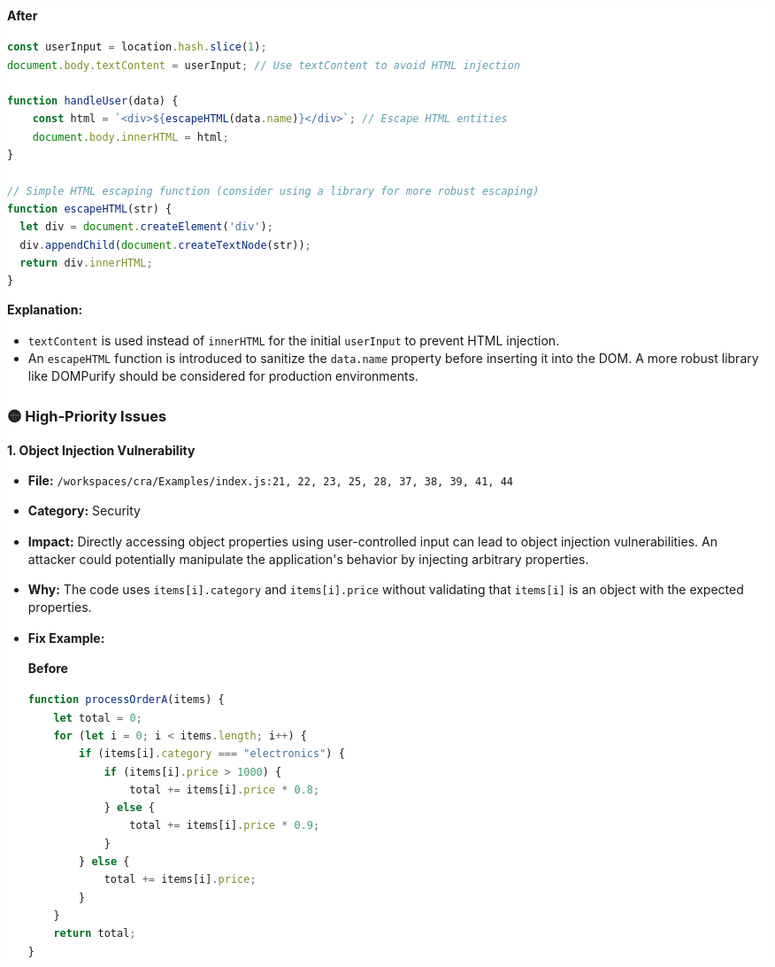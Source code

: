   **After**
  ```javascript
  const userInput = location.hash.slice(1);
  document.body.textContent = userInput; // Use textContent to avoid HTML injection

  function handleUser(data) {
      const html = `<div>${escapeHTML(data.name)}</div>`; // Escape HTML entities
      document.body.innerHTML = html;
  }

  // Simple HTML escaping function (consider using a library for more robust escaping)
  function escapeHTML(str) {
    let div = document.createElement('div');
    div.appendChild(document.createTextNode(str));
    return div.innerHTML;
  }
  ```
  **Explanation:**
  - `textContent` is used instead of `innerHTML` for the initial `userInput` to prevent HTML injection.
  - An `escapeHTML` function is introduced to sanitize the `data.name` property before inserting it into the DOM.  A more robust library like DOMPurify should be considered for production environments.

### 🟡 High-Priority Issues

**1. Object Injection Vulnerability**
- **File:** `/workspaces/cra/Examples/index.js:21, 22, 23, 25, 28, 37, 38, 39, 41, 44`
- **Category:** Security
- **Impact:** Directly accessing object properties using user-controlled input can lead to object injection vulnerabilities. An attacker could potentially manipulate the application's behavior by injecting arbitrary properties.
- **Why:** The code uses `items[i].category` and `items[i].price` without validating that `items[i]` is an object with the expected properties.
- **Fix Example:**

  **Before**
  ```javascript
  function processOrderA(items) {
      let total = 0;
      for (let i = 0; i < items.length; i++) {
          if (items[i].category === "electronics") {
              if (items[i].price > 1000) {
                  total += items[i].price * 0.8;
              } else {
                  total += items[i].price * 0.9;
              }
          } else {
              total += items[i].price;
          }
      }
      return total;
  }
  ```
